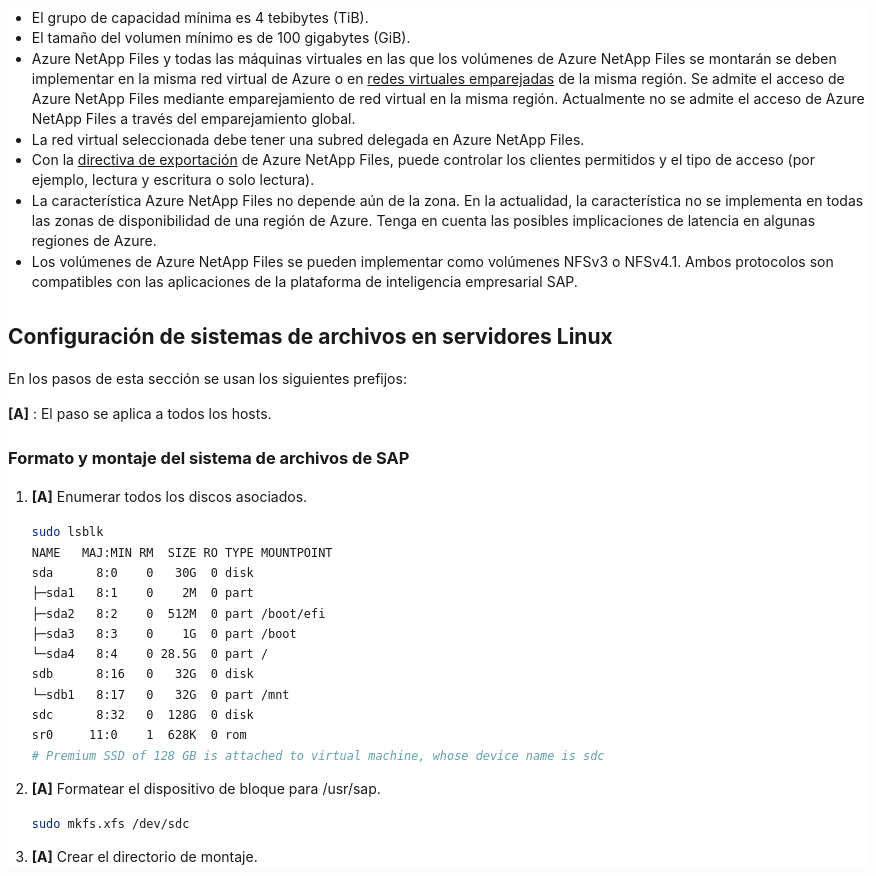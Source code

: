 - El grupo de capacidad mínima es 4 tebibytes (TiB).
- El tamaño del volumen mínimo es de 100 gigabytes (GiB).
- Azure NetApp Files y todas las máquinas virtuales en las que los volúmenes de Azure NetApp Files se montarán se deben implementar en la misma red virtual de Azure o en [redes virtuales emparejadas](../../../virtual-network/virtual-network-peering-overview.md) de la misma región. Se admite el acceso de Azure NetApp Files mediante emparejamiento de red virtual en la misma región. Actualmente no se admite el acceso de Azure NetApp Files a través del emparejamiento global.
- La red virtual seleccionada debe tener una subred delegada en Azure NetApp Files.
- Con la [directiva de exportación](../../../azure-netapp-files/azure-netapp-files-configure-export-policy.md) de Azure NetApp Files, puede controlar los clientes permitidos y el tipo de acceso (por ejemplo, lectura y escritura o solo lectura).
- La característica Azure NetApp Files no depende aún de la zona. En la actualidad, la característica no se implementa en todas las zonas de disponibilidad de una región de Azure. Tenga en cuenta las posibles implicaciones de latencia en algunas regiones de Azure.
- Los volúmenes de Azure NetApp Files se pueden implementar como volúmenes NFSv3 o NFSv4.1. Ambos protocolos son compatibles con las aplicaciones de la plataforma de inteligencia empresarial SAP.

## <a name="configure-file-systems-on-linux-servers"></a>Configuración de sistemas de archivos en servidores Linux

En los pasos de esta sección se usan los siguientes prefijos:

**[A]** : El paso se aplica a todos los hosts.

### <a name="format-and-mount-the-sap-file-system"></a>Formato y montaje del sistema de archivos de SAP

1. **[A]** Enumerar todos los discos asociados.

    ```bash
    sudo lsblk
    NAME   MAJ:MIN RM  SIZE RO TYPE MOUNTPOINT
    sda      8:0    0   30G  0 disk
    ├─sda1   8:1    0    2M  0 part
    ├─sda2   8:2    0  512M  0 part /boot/efi
    ├─sda3   8:3    0    1G  0 part /boot
    └─sda4   8:4    0 28.5G  0 part /
    sdb      8:16   0   32G  0 disk
    └─sdb1   8:17   0   32G  0 part /mnt
    sdc      8:32   0  128G  0 disk
    sr0     11:0    1  628K  0 rom  
    # Premium SSD of 128 GB is attached to virtual machine, whose device name is sdc
    ```

2. **[A]** Formatear el dispositivo de bloque para /usr/sap.

    ```bash
    sudo mkfs.xfs /dev/sdc
    ```

3. **[A]** Crear el directorio de montaje.
